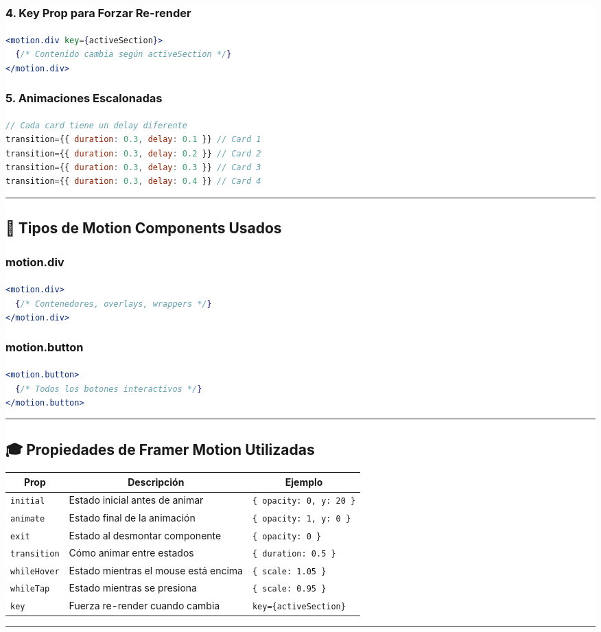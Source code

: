 ### 4. **Key Prop para Forzar Re-render**
```jsx
<motion.div key={activeSection}>
  {/* Contenido cambia según activeSection */}
</motion.div>
```

### 5. **Animaciones Escalonadas**
```javascript
// Cada card tiene un delay diferente
transition={{ duration: 0.3, delay: 0.1 }} // Card 1
transition={{ duration: 0.3, delay: 0.2 }} // Card 2
transition={{ duration: 0.3, delay: 0.3 }} // Card 3
transition={{ duration: 0.3, delay: 0.4 }} // Card 4
```

---

## 🚀 Tipos de Motion Components Usados

### motion.div
```jsx
<motion.div>
  {/* Contenedores, overlays, wrappers */}
</motion.div>
```

### motion.button
```jsx
<motion.button>
  {/* Todos los botones interactivos */}
</motion.button>
```

---

## 🎓 Propiedades de Framer Motion Utilizadas

| Prop | Descripción | Ejemplo |
|------|-------------|---------|
| `initial` | Estado inicial antes de animar | `{ opacity: 0, y: 20 }` |
| `animate` | Estado final de la animación | `{ opacity: 1, y: 0 }` |
| `exit` | Estado al desmontar componente | `{ opacity: 0 }` |
| `transition` | Cómo animar entre estados | `{ duration: 0.5 }` |
| `whileHover` | Estado mientras el mouse está encima | `{ scale: 1.05 }` |
| `whileTap` | Estado mientras se presiona | `{ scale: 0.95 }` |
| `key` | Fuerza re-render cuando cambia | `key={activeSection}` |

---
